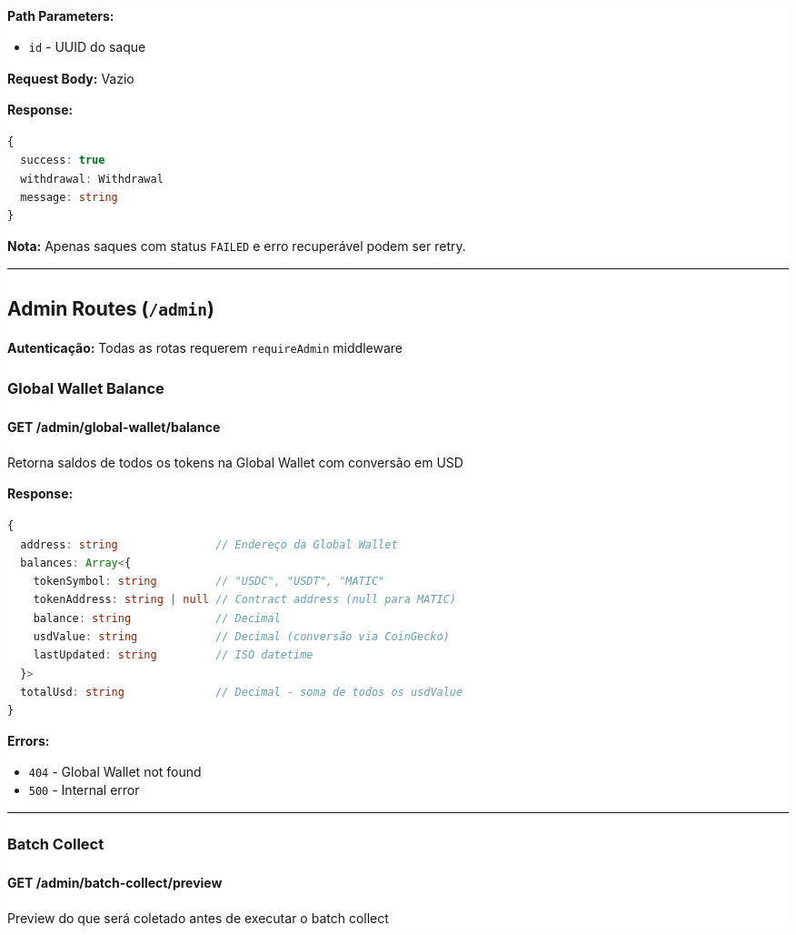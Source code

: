 **Path Parameters:**
- `id` - UUID do saque

**Request Body:** Vazio

**Response:**
```typescript
{
  success: true
  withdrawal: Withdrawal
  message: string
}
```

**Nota:** Apenas saques com status `FAILED` e erro recuperável podem ser retry.

---

## Admin Routes (`/admin`)

**Autenticação:** Todas as rotas requerem `requireAdmin` middleware

### Global Wallet Balance

#### GET /admin/global-wallet/balance

Retorna saldos de todos os tokens na Global Wallet com conversão em USD

**Response:**
```typescript
{
  address: string               // Endereço da Global Wallet
  balances: Array<{
    tokenSymbol: string         // "USDC", "USDT", "MATIC"
    tokenAddress: string | null // Contract address (null para MATIC)
    balance: string             // Decimal
    usdValue: string            // Decimal (conversão via CoinGecko)
    lastUpdated: string         // ISO datetime
  }>
  totalUsd: string              // Decimal - soma de todos os usdValue
}
```

**Errors:**
- `404` - Global Wallet not found
- `500` - Internal error

---

### Batch Collect

#### GET /admin/batch-collect/preview

Preview do que será coletado antes de executar o batch collect
